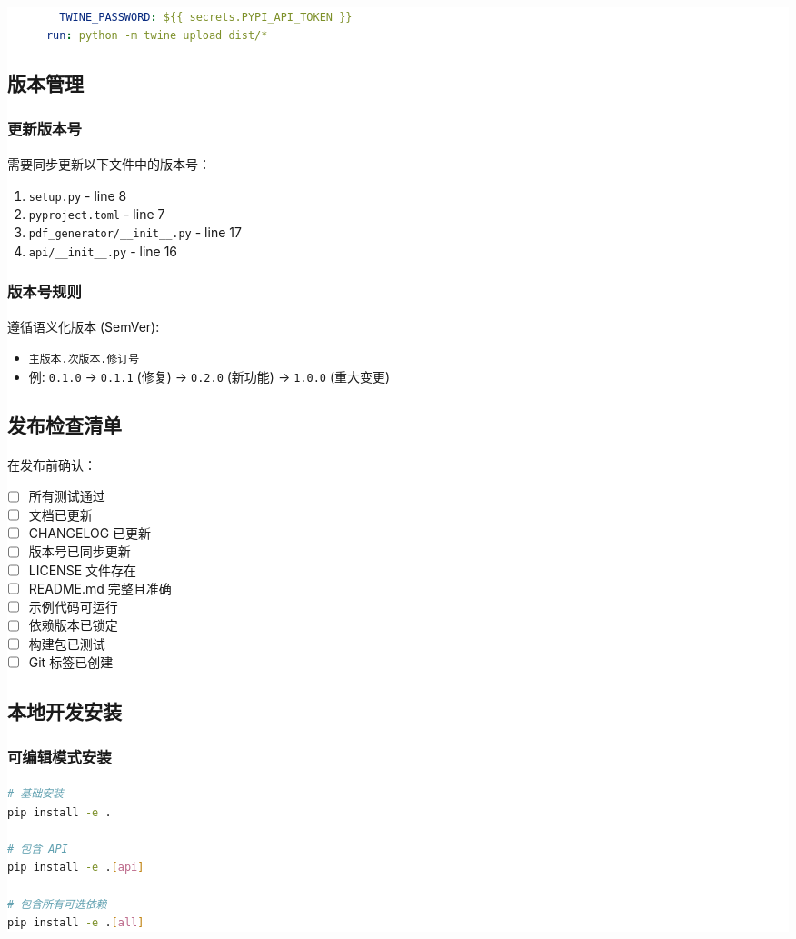 ```yaml
        TWINE_PASSWORD: ${{ secrets.PYPI_API_TOKEN }}
      run: python -m twine upload dist/*
```

## 版本管理

### 更新版本号

需要同步更新以下文件中的版本号：

1. `setup.py` - line 8
2. `pyproject.toml` - line 7
3. `pdf_generator/__init__.py` - line 17
4. `api/__init__.py` - line 16

### 版本号规则

遵循语义化版本 (SemVer):
- `主版本.次版本.修订号`
- 例: `0.1.0` → `0.1.1` (修复) → `0.2.0` (新功能) → `1.0.0` (重大变更)

## 发布检查清单

在发布前确认：

- [ ] 所有测试通过
- [ ] 文档已更新
- [ ] CHANGELOG 已更新
- [ ] 版本号已同步更新
- [ ] LICENSE 文件存在
- [ ] README.md 完整且准确
- [ ] 示例代码可运行
- [ ] 依赖版本已锁定
- [ ] 构建包已测试
- [ ] Git 标签已创建

## 本地开发安装

### 可编辑模式安装

```bash
# 基础安装
pip install -e .

# 包含 API
pip install -e .[api]

# 包含所有可选依赖
pip install -e .[all]
```
